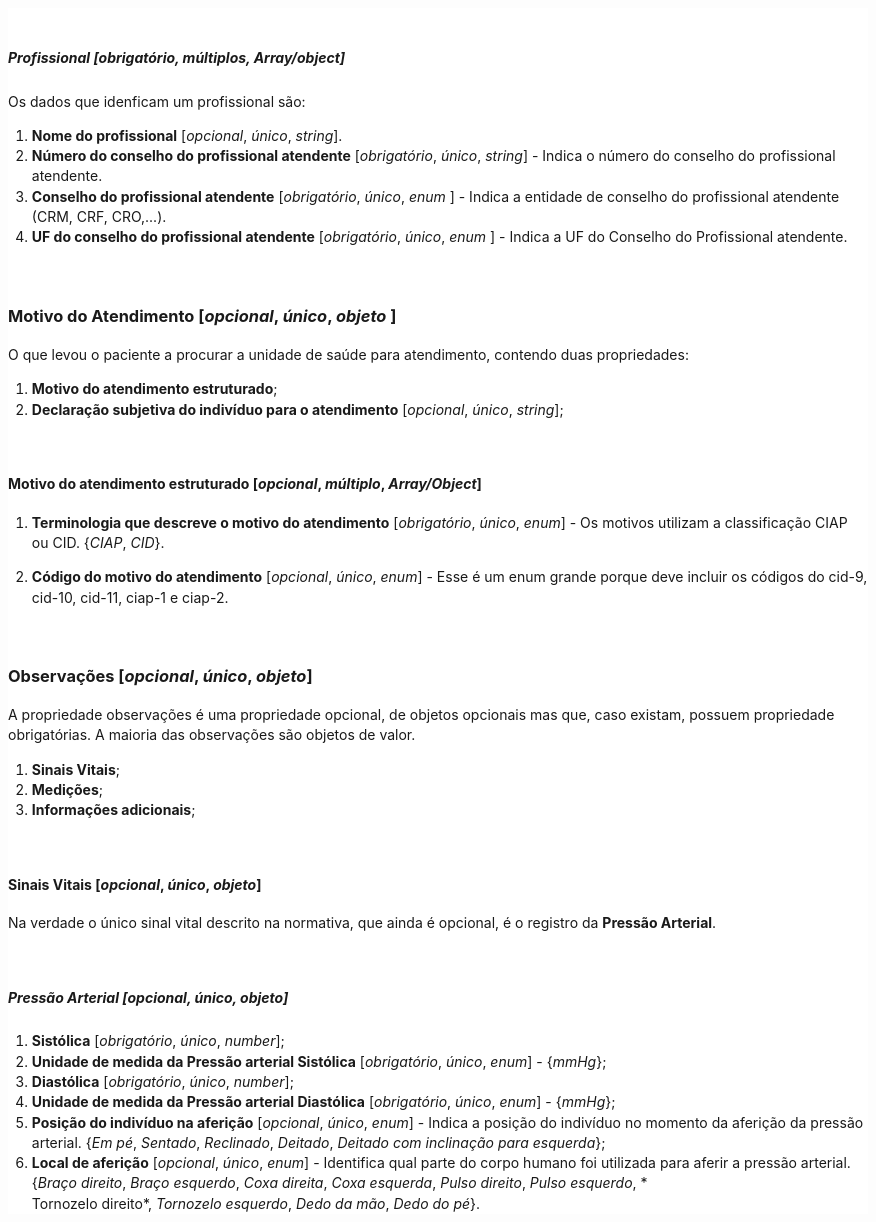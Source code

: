 <br>

##### Profissional [*obrigatório*, *múltiplos*, *Array/object*]

Os dados que idenficam um profissional são:

1. **Nome do profissional** [*opcional*, *único*, *string*].
2. **Número do conselho do profissional atendente** [*obrigatório*, *único*, *string*] - Indica o número do conselho do profissional atendente.
3. **Conselho do profissional atendente** [*obrigatório*, *único*, *enum* ] - Indica a entidade de conselho do profissional atendente (CRM, CRF, CRO,...).
4. **UF do conselho do profissional atendente** [*obrigatório*, *único*, *enum* ] - Indica a UF do Conselho do Profissional atendente.

<br>

### Motivo do Atendimento [*opcional*, *único*, *objeto* ]
O que levou o paciente a procurar a unidade de saúde para atendimento, contendo duas propriedades:

1. **Motivo do atendimento estruturado**;
2. **Declaração subjetiva do indivíduo para o atendimento** [*opcional*, *único*, *string*];

<br>

#### Motivo do atendimento estruturado [*opcional*, *múltiplo*, *Array/Object*]

1. **Terminologia que descreve o motivo do atendimento** [*obrigatório*, *único*, *enum*] - Os motivos utilizam a classificação CIAP ou CID. {*CIAP*, *CID*}.

2. **Código do motivo do atendimento** [*opcional*, *único*, *enum*] - Esse é um enum grande porque deve incluir os códigos do cid-9, cid-10, cid-11, ciap-1 e ciap-2.

<br>

### Observações [*opcional*, *único*, *objeto*]
A propriedade observações é uma propriedade opcional, de objetos opcionais mas que, caso existam, possuem propriedade obrigatórias. A maioria das observações são objetos de valor.

1. **Sinais Vitais**;
2. **Medições**;
3. **Informações adicionais**;

<br>

#### Sinais Vitais [*opcional*, *único*, *objeto*]
Na verdade o único sinal vital descrito na normativa, que ainda é opcional, é o registro da **Pressão Arterial**.

<br>

##### Pressão Arterial [*opcional*, *único*, *objeto*]

1. **Sistólica** [*obrigatório*, *único*, *number*];
2. **Unidade de medida da Pressão arterial Sistólica** [*obrigatório*, *único*, *enum*] - {*mmHg*};
3. **Diastólica** [*obrigatório*, *único*, *number*];
4. **Unidade de medida da Pressão arterial Diastólica** [*obrigatório*, *único*, *enum*] - {*mmHg*};
5. **Posição do indivíduo na aferição** [*opcional*, *único*, *enum*] - Indica a posição do indivíduo no momento da aferição da pressão arterial. {*Em pé*, *Sentado*, *Reclinado*, *Deitado*, *Deitado com inclinação para esquerda*};
6. **Local de aferição** [*opcional*, *único*, *enum*] - Identifica qual parte do corpo humano foi utilizada para aferir a pressão arterial. {*Braço direito*, *Braço esquerdo*, *Coxa direita*, *Coxa esquerda*, *Pulso direito*, *Pulso esquerdo*, *	
Tornozelo direito*, *Tornozelo esquerdo*, *Dedo da mão*, *Dedo do pé*}.
